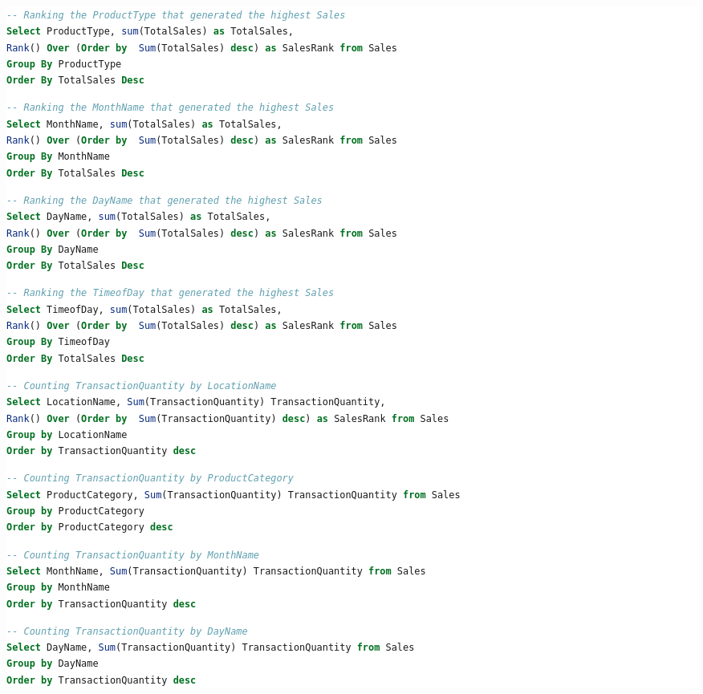 ```sql
-- Ranking the ProductType that generated the highest Sales
Select ProductType, sum(TotalSales) as TotalSales,
Rank() Over (Order by  Sum(TotalSales) desc) as SalesRank from Sales
Group By ProductType
Order By TotalSales Desc
```

```sql
-- Ranking the MonthName that generated the highest Sales
Select MonthName, sum(TotalSales) as TotalSales,
Rank() Over (Order by  Sum(TotalSales) desc) as SalesRank from Sales
Group By MonthName
Order By TotalSales Desc
```

```sql
-- Ranking the DayName that generated the highest Sales
Select DayName, sum(TotalSales) as TotalSales,
Rank() Over (Order by  Sum(TotalSales) desc) as SalesRank from Sales
Group By DayName
Order By TotalSales Desc
```

```sql
-- Ranking the TimeofDay that generated the highest Sales
Select TimeofDay, sum(TotalSales) as TotalSales,
Rank() Over (Order by  Sum(TotalSales) desc) as SalesRank from Sales
Group By TimeofDay
Order By TotalSales Desc
```

```sql
-- Counting TransactionQuantity by LocationName
Select LocationName, Sum(TransactionQuantity) TransactionQuantity, 
Rank() Over (Order by  Sum(TransactionQuantity) desc) as SalesRank from Sales
Group by LocationName
Order by TransactionQuantity desc
```

```sql
-- Counting TransactionQuantity by ProductCategory
Select ProductCategory, Sum(TransactionQuantity) TransactionQuantity from Sales
Group by ProductCategory
Order by ProductCategory desc
```

```sql
-- Counting TransactionQuantity by MonthName
Select MonthName, Sum(TransactionQuantity) TransactionQuantity from Sales
Group by MonthName
Order by TransactionQuantity desc
```

```sql
-- Counting TransactionQuantity by DayName
Select DayName, Sum(TransactionQuantity) TransactionQuantity from Sales
Group by DayName
Order by TransactionQuantity desc
```
